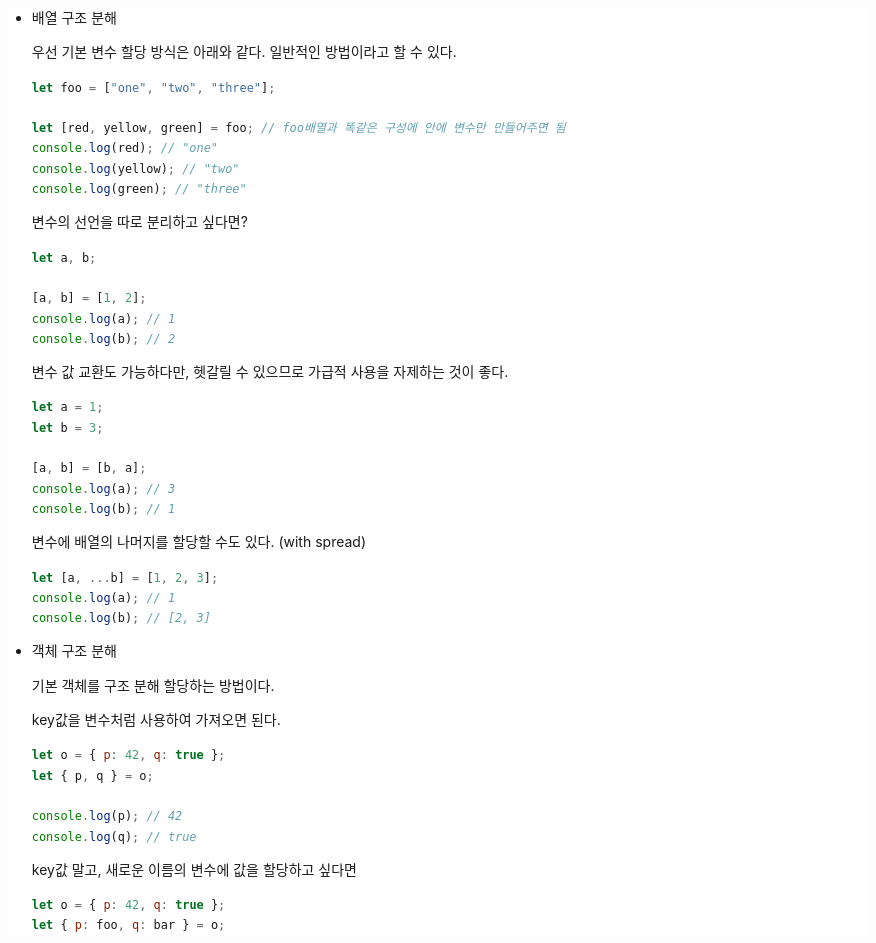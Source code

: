 - 배열 구조 분해
    
    우선 기본 변수 할당 방식은 아래와 같다. 일반적인 방법이라고 할 수 있다.
    
    ```jsx
    let foo = ["one", "two", "three"];
    
    let [red, yellow, green] = foo; // foo배열과 똑같은 구성에 안에 변수만 만들어주면 됨
    console.log(red); // "one"
    console.log(yellow); // "two"
    console.log(green); // "three"
    ```
    
    변수의 선언을 따로 분리하고 싶다면?
    
    ```jsx
    let a, b;
    
    [a, b] = [1, 2];
    console.log(a); // 1
    console.log(b); // 2
    ```
    
    변수 값 교환도 가능하다만, 헷갈릴 수 있으므로 가급적 사용을 자제하는 것이 좋다.
    
    ```jsx
    let a = 1;
    let b = 3;
    
    [a, b] = [b, a];
    console.log(a); // 3
    console.log(b); // 1
    ```
    
    변수에 배열의 나머지를 할당할 수도 있다. (with spread)
    
    ```jsx
    let [a, ...b] = [1, 2, 3];
    console.log(a); // 1
    console.log(b); // [2, 3]
    ```
    
- 객체 구조 분해
    
    기본 객체를 구조 분해 할당하는 방법이다.
    
    key값을 변수처럼 사용하여 가져오면 된다.
    
    ```jsx
    let o = { p: 42, q: true };
    let { p, q } = o;
    
    console.log(p); // 42
    console.log(q); // true
    ```
    
    key값 말고, 새로운 이름의 변수에 값을 할당하고 싶다면
    
    ```jsx
    let o = { p: 42, q: true };
    let { p: foo, q: bar } = o;
    
